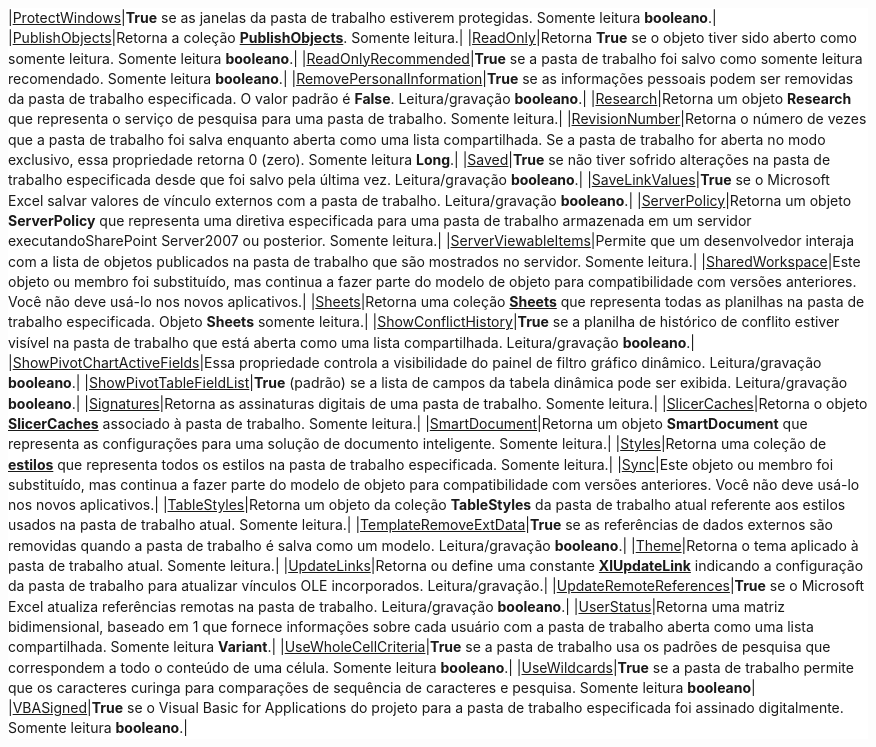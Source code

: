 |[ProtectWindows](0f285fbe-2545-5c7d-9e3d-f08d57e78092.md)|**True** se as janelas da pasta de trabalho estiverem protegidas. Somente leitura **booleano**.|
|[PublishObjects](b6418f80-5154-6e3f-7313-222e6438c0e1.md)|Retorna a coleção  **[PublishObjects](33ad393e-5ab6-2531-5e5b-42930fc596c0.md)**. Somente leitura.|
|[ReadOnly](f3c0ec74-63af-ed76-f854-ce2382b9fcf3.md)|Retorna  **True** se o objeto tiver sido aberto como somente leitura. Somente leitura **booleano**.|
|[ReadOnlyRecommended](3cae84e4-d5f0-f01c-64d9-ec586ffdf79c.md)|**True** se a pasta de trabalho foi salvo como somente leitura recomendado. Somente leitura **booleano**.|
|[RemovePersonalInformation](f5cdc655-8ba9-6dd1-ab05-028d98c11972.md)|**True** se as informações pessoais podem ser removidas da pasta de trabalho especificada. O valor padrão é **False**. Leitura/gravação **booleano**.|
|[Research](3a7ba740-314b-664b-3be6-1e8cdeded234.md)|Retorna um objeto  **Research** que representa o serviço de pesquisa para uma pasta de trabalho. Somente leitura.|
|[RevisionNumber](7ea9fde5-eb89-a9b0-b637-980f1533d8ec.md)|Retorna o número de vezes que a pasta de trabalho foi salva enquanto aberta como uma lista compartilhada. Se a pasta de trabalho for aberta no modo exclusivo, essa propriedade retorna 0 (zero). Somente leitura  **Long**.|
|[Saved](37eb8e08-2bfa-8065-2520-a71e291ab50c.md)|**True** se não tiver sofrido alterações na pasta de trabalho especificada desde que foi salvo pela última vez. Leitura/gravação **booleano**.|
|[SaveLinkValues](ee69911f-5a4a-5c2b-c14a-cd562f3ba9f4.md)|**True** se o Microsoft Excel salvar valores de vínculo externos com a pasta de trabalho. Leitura/gravação **booleano**.|
|[ServerPolicy](188f6c47-35e3-bb69-cb8d-9d78b5b8fea5.md)|Retorna um objeto  **ServerPolicy** que representa uma diretiva especificada para uma pasta de trabalho armazenada em um servidor executandoSharePoint Server2007 ou posterior. Somente leitura.|
|[ServerViewableItems](2c10a647-2b2c-0640-9990-109b89444cd2.md)|Permite que um desenvolvedor interaja com a lista de objetos publicados na pasta de trabalho que são mostrados no servidor. Somente leitura.|
|[SharedWorkspace](864fdee9-7149-360f-099d-e1a9b57a31db.md)|Este objeto ou membro foi substituído, mas continua a fazer parte do modelo de objeto para compatibilidade com versões anteriores. Você não deve usá-lo nos novos aplicativos.|
|[Sheets](45e4e19e-55ea-9615-231d-9435ba6d5a63.md)|Retorna uma coleção  **[Sheets](048fd93c-bc27-4b58-358f-56fcee1710f8.md)** que representa todas as planilhas na pasta de trabalho especificada. Objeto **Sheets** somente leitura.|
|[ShowConflictHistory](d8588b9e-3e4b-6224-aaa7-ce0b63ff0607.md)|**True** se a planilha de histórico de conflito estiver visível na pasta de trabalho que está aberta como uma lista compartilhada. Leitura/gravação **booleano**.|
|[ShowPivotChartActiveFields](8892b134-4882-e1ff-a265-65b36af66f1a.md)|Essa propriedade controla a visibilidade do painel de filtro gráfico dinâmico. Leitura/gravação  **booleano**.|
|[ShowPivotTableFieldList](33c74c54-27ea-d230-c640-47109bdfd4a2.md)|**True** (padrão) se a lista de campos da tabela dinâmica pode ser exibida. Leitura/gravação **booleano**.|
|[Signatures](b45f8036-c2d7-6113-e95c-ff78ee6a1f46.md)|Retorna as assinaturas digitais de uma pasta de trabalho. Somente leitura.|
|[SlicerCaches](1ebb7fd1-1742-815a-b4bb-4d25d6c9e705.md)|Retorna o objeto  **[SlicerCaches](d6097f70-cdc7-3be7-575c-cf43a0765e10.md)** associado à pasta de trabalho. Somente leitura.|
|[SmartDocument](19916b63-e93a-7f1e-532c-f4bbdb60622d.md)|Retorna um objeto  **SmartDocument** que representa as configurações para uma solução de documento inteligente. Somente leitura.|
|[Styles](c9a70be9-cab5-ea5f-2e3f-949b1acf43d9.md)|Retorna uma coleção de  **[estilos](146effdc-e007-814d-b110-f7bd944fc15f.md)** que representa todos os estilos na pasta de trabalho especificada. Somente leitura.|
|[Sync](000c9739-13ab-d6eb-c1c3-2ce721911137.md)|Este objeto ou membro foi substituído, mas continua a fazer parte do modelo de objeto para compatibilidade com versões anteriores. Você não deve usá-lo nos novos aplicativos.|
|[TableStyles](ac23db99-b2ce-0228-7808-728817736694.md)|Retorna um objeto da coleção  **TableStyles** da pasta de trabalho atual referente aos estilos usados na pasta de trabalho atual. Somente leitura.|
|[TemplateRemoveExtData](9851df1d-4e83-525a-8a43-bd84b0a94c74.md)|**True** se as referências de dados externos são removidas quando a pasta de trabalho é salva como um modelo. Leitura/gravação **booleano**.|
|[Theme](1208f610-8c6f-9a62-3378-9566a7ee6b37.md)|Retorna o tema aplicado à pasta de trabalho atual. Somente leitura.|
|[UpdateLinks](c8d374d7-0b32-eb32-fa29-ab496d6786e7.md)|Retorna ou define uma constante  **[XlUpdateLink](8ddd9876-7c24-09dd-5b89-33804adc2097.md)** indicando a configuração da pasta de trabalho para atualizar vínculos OLE incorporados. Leitura/gravação.|
|[UpdateRemoteReferences](055c1a88-c189-ddd3-c9b2-9458817cec90.md)|**True** se o Microsoft Excel atualiza referências remotas na pasta de trabalho. Leitura/gravação **booleano**.|
|[UserStatus](0df24f8a-b60b-fd8c-3436-903652487a09.md)|Retorna uma matriz bidimensional, baseado em 1 que fornece informações sobre cada usuário com a pasta de trabalho aberta como uma lista compartilhada. Somente leitura  **Variant**.|
|[UseWholeCellCriteria](b65093aa-37ca-2aa1-4f18-c90bc7536f74.md)|**True** se a pasta de trabalho usa os padrões de pesquisa que correspondem a todo o conteúdo de uma célula. Somente leitura **booleano**.|
|[UseWildcards](92e7463c-6dbe-c409-461a-ca730402ad62.md)|**True** se a pasta de trabalho permite que os caracteres curinga para comparações de sequência de caracteres e pesquisa. Somente leitura **booleano**|
|[VBASigned](6e93161c-2fa4-1064-9b5d-a8eb96ad2bea.md)|**True** se o Visual Basic for Applications do projeto para a pasta de trabalho especificada foi assinado digitalmente. Somente leitura **booleano**.|